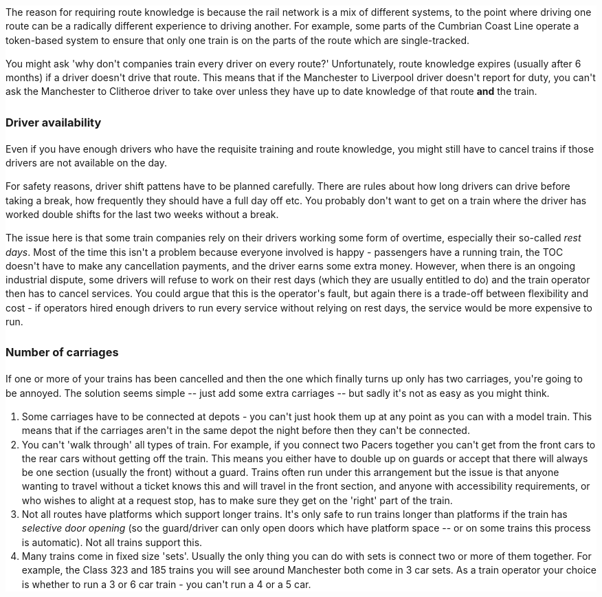 The reason for requiring route knowledge is because the rail network is a mix
of different systems, to the point where driving one route can be a radically
different experience to driving another. For example, some parts of the Cumbrian
Coast Line operate a token-based system to ensure that only one train is on
the parts of the route which are single-tracked.

You might ask 'why don't companies train every driver on every route?' Unfortunately,
route knowledge expires (usually after 6 months) if a driver doesn't drive that
route. This means that if the Manchester to Liverpool driver doesn't report for
duty, you can't ask the Manchester to Clitheroe driver to take over unless they
have up to date knowledge of that route **and** the train.

### Driver availability

Even if you have enough drivers who have the requisite training and route knowledge,
you might still have to cancel trains if those drivers are not available on the
day.

For safety reasons, driver shift pattens have to be planned carefully. There are
rules about how long drivers can drive before taking a break, how frequently
they should have a full day off etc. You probably don't want to get on a train
where the driver has worked double shifts for the last two weeks without a break.

The issue here is that some train companies rely on their drivers working some form
of overtime, especially their so-called *rest days*. Most of the time this isn't
a problem because everyone involved is happy - passengers have a running train,
the TOC doesn't have to make any cancellation payments, and the driver earns
some extra money. However, when there is an ongoing industrial dispute, some
drivers will refuse to work on their rest days (which they are usually entitled
to do) and the train operator then has to cancel services. You could argue that
this is the operator's fault, but again there is a trade-off between flexibility
and cost - if operators hired enough drivers to run every service without relying
on rest days, the service would be more expensive to run.

### Number of carriages

If one or more of your trains has been cancelled and then the one which finally
turns up only has two carriages, you're going to be annoyed. The solution seems
simple -- just add some extra carriages -- but sadly it's not as easy as you
might think.

 1. Some carriages have to be connected at depots - you can't just hook them up
 at any point as you can with a model train. This means that if the carriages
 aren't in the same depot the night before then they can't be connected.
 1. You can't 'walk through' all types of train. For example, if you connect two
 Pacers together you can't get from the front cars to the rear cars without getting
 off the train. This means you either have to double up on guards or accept that
 there will always be one section (usually the front) without a guard. Trains
 often run under this arrangement but the issue is that anyone wanting to travel without a ticket knows this and will travel in the front section, and anyone
 with accessibility requirements, or who wishes to alight at a request stop, has to
 make sure they get on the 'right' part of the train.
 1. Not all routes have platforms which support longer trains. It's only safe to
 run trains longer than platforms if the train has *selective door opening* (so
 the guard/driver can only open doors which have platform space -- or on some
 trains this process is automatic). Not all trains support this.
 1. Many trains come in fixed size 'sets'. Usually the only thing you can do with
 sets is connect two or more of them together. For example, the Class 323 and 185
 trains you will see around Manchester both come in 3 car sets. As a train operator
 your choice is whether to run a 3 or 6 car train - you can't run a 4 or a 5 car.
